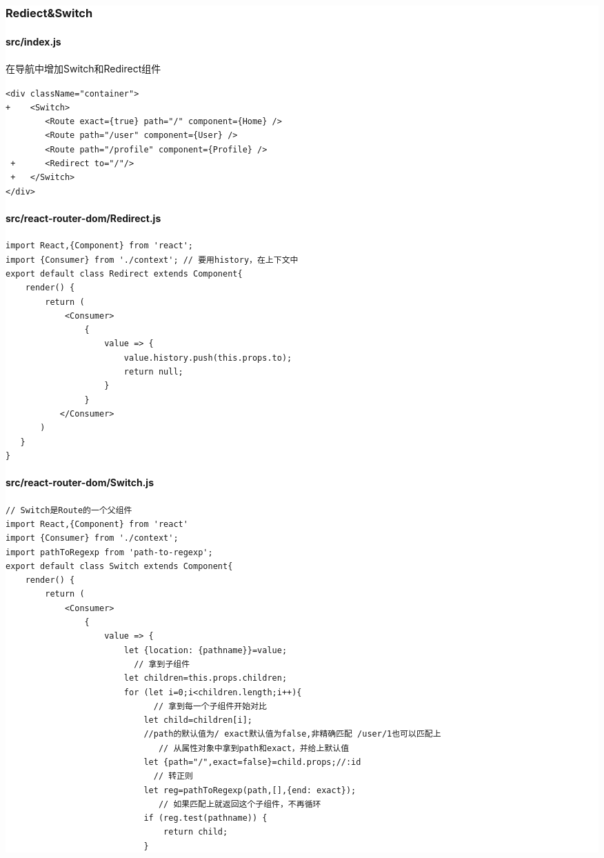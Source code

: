 ### Rediect&Switch

#### src/index.js

在导航中增加Switch和Redirect组件

```react
<div className="container">
+    <Switch>
        <Route exact={true} path="/" component={Home} />
        <Route path="/user" component={User} />
        <Route path="/profile" component={Profile} />
 +      <Redirect to="/"/>
 +   </Switch>
</div>
```

#### src/react-router-dom/Redirect.js 

```react
import React,{Component} from 'react';
import {Consumer} from './context'; // 要用history，在上下文中
export default class Redirect extends Component{
	render() {
		return (
			<Consumer>
				{
					value => {
						value.history.push(this.props.to);
						return null;
					}
				}
		   </Consumer>
	   )
   }
}
```

#### src/react-router-dom/Switch.js 

```react
// Switch是Route的一个父组件
import React,{Component} from 'react'
import {Consumer} from './context';
import pathToRegexp from 'path-to-regexp';
export default class Switch extends Component{
	render() {
		return (
			<Consumer>
				{
					value => {
						let {location: {pathname}}=value;
                          // 拿到子组件
						let children=this.props.children;
						for (let i=0;i<children.length;i++){
                           	  // 拿到每一个子组件开始对比
							let child=children[i];
							//path的默认值为/ exact默认值为false,非精确匹配 /user/1也可以匹配上
                               // 从属性对象中拿到path和exact，并给上默认值 
							let {path="/",exact=false}=child.props;//:id
	                          // 转正则
							let reg=pathToRegexp(path,[],{end: exact});
                               // 如果匹配上就返回这个子组件，不再循环
							if (reg.test(pathname)) {
								return child;
							}
```